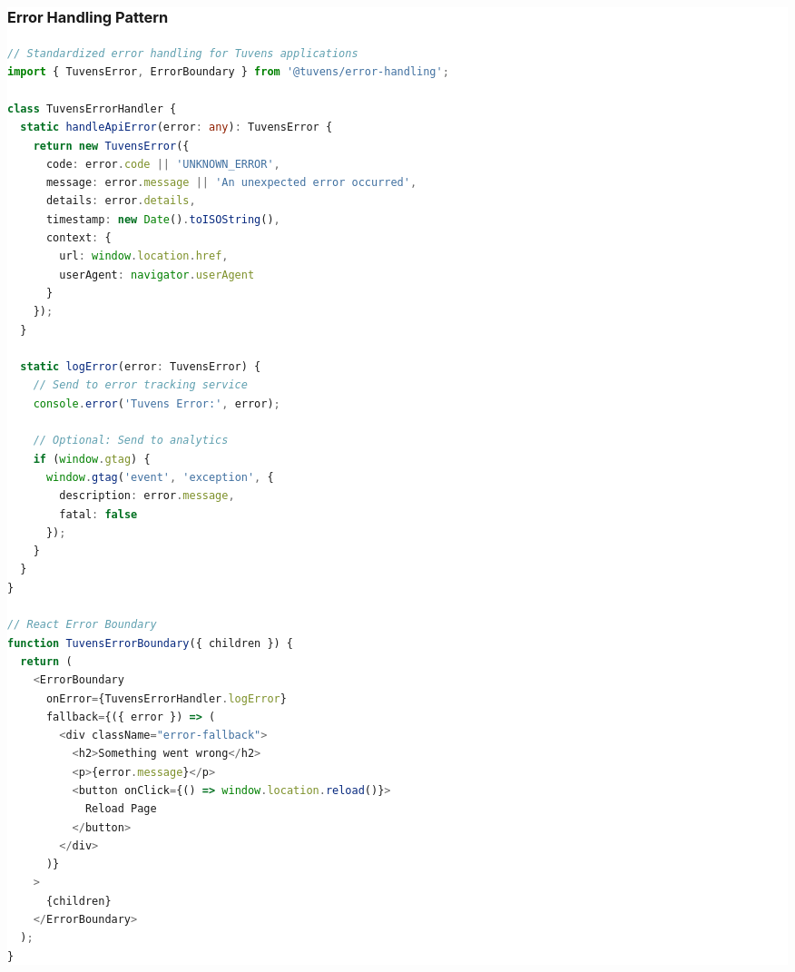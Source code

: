 ### Error Handling Pattern
```typescript
// Standardized error handling for Tuvens applications
import { TuvensError, ErrorBoundary } from '@tuvens/error-handling';

class TuvensErrorHandler {
  static handleApiError(error: any): TuvensError {
    return new TuvensError({
      code: error.code || 'UNKNOWN_ERROR',
      message: error.message || 'An unexpected error occurred',
      details: error.details,
      timestamp: new Date().toISOString(),
      context: {
        url: window.location.href,
        userAgent: navigator.userAgent
      }
    });
  }

  static logError(error: TuvensError) {
    // Send to error tracking service
    console.error('Tuvens Error:', error);
    
    // Optional: Send to analytics
    if (window.gtag) {
      window.gtag('event', 'exception', {
        description: error.message,
        fatal: false
      });
    }
  }
}

// React Error Boundary
function TuvensErrorBoundary({ children }) {
  return (
    <ErrorBoundary
      onError={TuvensErrorHandler.logError}
      fallback={({ error }) => (
        <div className="error-fallback">
          <h2>Something went wrong</h2>
          <p>{error.message}</p>
          <button onClick={() => window.location.reload()}>
            Reload Page
          </button>
        </div>
      )}
    >
      {children}
    </ErrorBoundary>
  );
}
```
